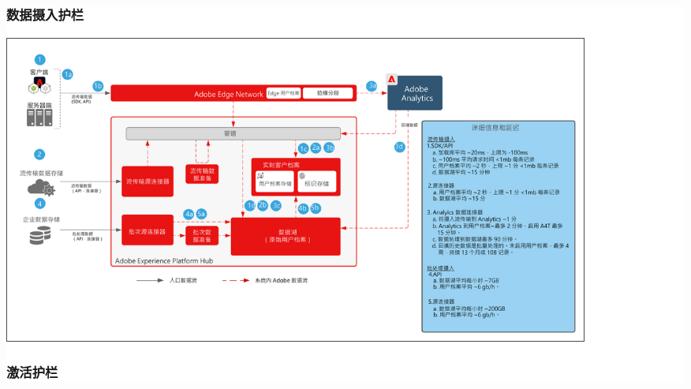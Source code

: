 ### 数据摄入护栏

<img src="../../experience-platform/assets/aep_data_flow_guardrails.svg" alt="Experience Platform 数据流" style="border:1px solid #4a4a4a" width="85%" class="modal-image" />

<br>

### 激活护栏
